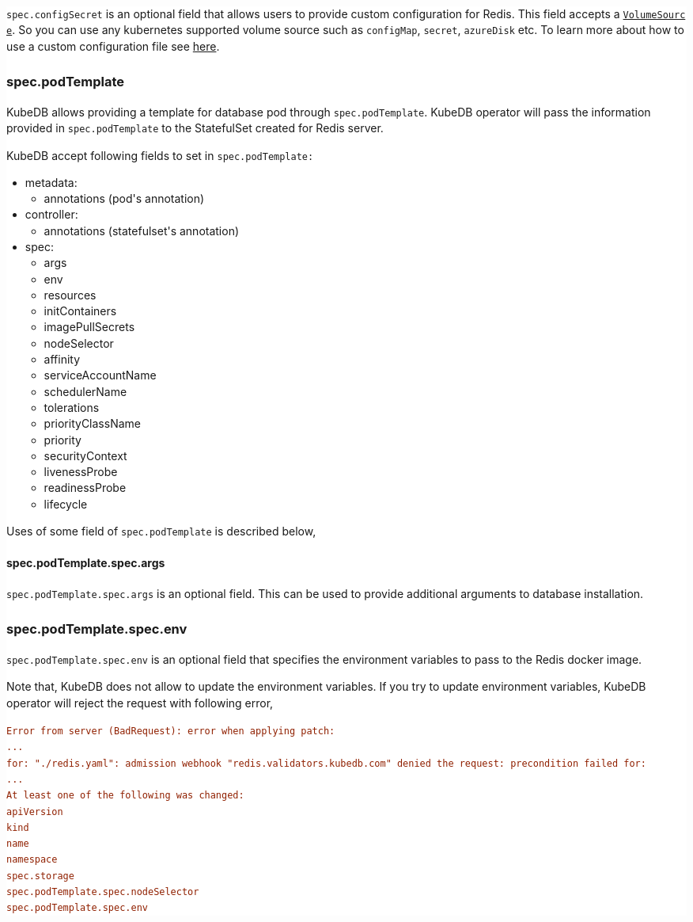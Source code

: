 `spec.configSecret` is an optional field that allows users to provide custom configuration for Redis. This field accepts a [`VolumeSource`](https://github.com/kubernetes/api/blob/release-1.11/core/v1/types.go#L47). So you can use any kubernetes supported volume source such as `configMap`, `secret`, `azureDisk` etc. To learn more about how to use a custom configuration file see [here](/docs/v2021.04.16/guides/redis/configuration/using-config-file).

### spec.podTemplate

KubeDB allows providing a template for database pod through `spec.podTemplate`. KubeDB operator will pass the information provided in `spec.podTemplate` to the StatefulSet created for Redis server.

KubeDB accept following fields to set in `spec.podTemplate:`

- metadata:
  - annotations (pod's annotation)
- controller:
  - annotations (statefulset's annotation)
- spec:
  - args
  - env
  - resources
  - initContainers
  - imagePullSecrets
  - nodeSelector
  - affinity
  - serviceAccountName
  - schedulerName
  - tolerations
  - priorityClassName
  - priority
  - securityContext
  - livenessProbe
  - readinessProbe
  - lifecycle

Uses of some field of `spec.podTemplate` is described below,

#### spec.podTemplate.spec.args
 `spec.podTemplate.spec.args` is an optional field. This can be used to provide additional arguments to database installation.

### spec.podTemplate.spec.env

`spec.podTemplate.spec.env` is an optional field that specifies the environment variables to pass to the Redis docker image.

Note that, KubeDB does not allow to update the environment variables. If you try to update environment variables, KubeDB operator will reject the request with following error,

```ini
Error from server (BadRequest): error when applying patch:
...
for: "./redis.yaml": admission webhook "redis.validators.kubedb.com" denied the request: precondition failed for:
...
At least one of the following was changed:
apiVersion
kind
name
namespace
spec.storage
spec.podTemplate.spec.nodeSelector
spec.podTemplate.spec.env
```
